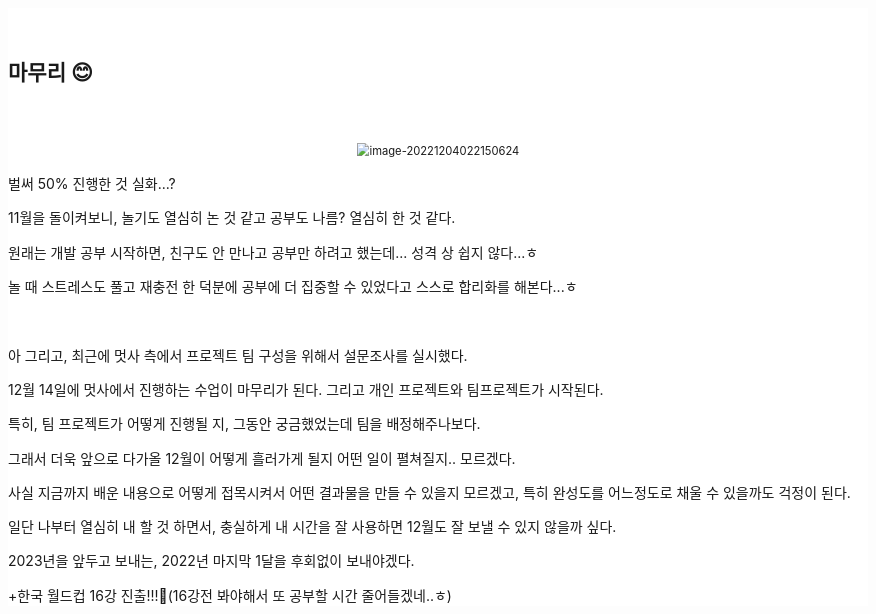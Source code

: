 
<br>

## 마무리 😊

<br>

<p align="center">
<img src="https://raw.githubusercontent.com/buinq/imageServer/main/img/image-20221204022150624.png" alt="image-20221204022150624" style="zoom:80%;" /></p>

벌써 50% 진행한 것 실화...?

11월을 돌이켜보니, 놀기도 열심히 논 것 같고 공부도 나름? 열심히 한 것 같다.

원래는 개발 공부 시작하면, 친구도 안 만나고 공부만 하려고 했는데... 성격 상 쉽지 않다...ㅎ

놀 때 스트레스도 풀고 재충전 한 덕분에 공부에 더 집중할 수 있었다고 스스로 합리화를 해본다...ㅎ

<br>

아 그리고, 최근에 멋사 측에서 프로젝트 팀 구성을 위해서 설문조사를 실시했다.

12월 14일에 멋사에서 진행하는 수업이 마무리가 된다. 그리고 개인 프로젝트와 팀프로젝트가 시작된다.

특히, 팀 프로젝트가 어떻게 진행될 지, 그동안 궁금했었는데 팀을 배정해주나보다.

그래서 더욱 앞으로 다가올 12월이 어떻게 흘러가게 될지 어떤 일이 펼쳐질지.. 모르겠다.

사실 지금까지 배운 내용으로 어떻게 접목시켜서 어떤 결과물을 만들 수 있을지 모르겠고, 특히 완성도를 어느정도로 채울 수 있을까도 걱정이 된다.

일단 나부터 열심히 내 할 것 하면서, 충실하게 내 시간을 잘 사용하면 12월도 잘 보낼 수 있지 않을까 싶다.

2023년을 앞두고 보내는, 2022년 마지막 1달을 후회없이 보내야겠다.



+한국 월드컵 16강 진출!!!🎉(16강전 봐야해서 또 공부할 시간 줄어들겠네..ㅎ)



